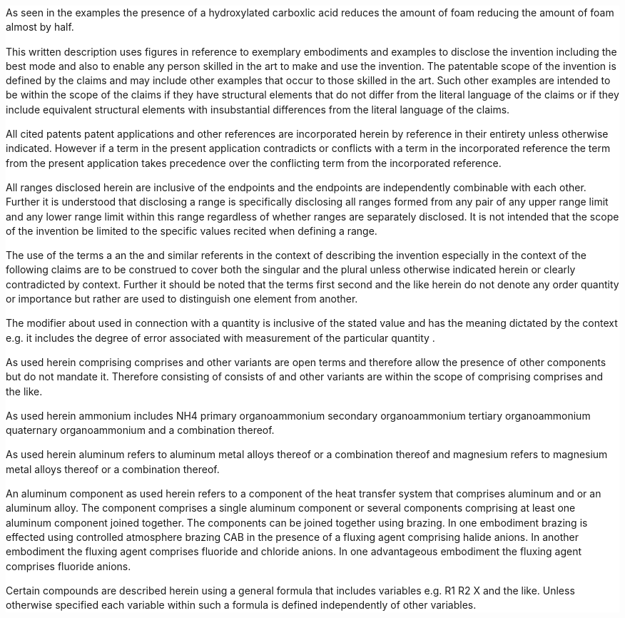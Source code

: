 As seen in the examples the presence of a hydroxylated carboxlic acid reduces the amount of foam reducing the amount of foam almost by half.

This written description uses figures in reference to exemplary embodiments and examples to disclose the invention including the best mode and also to enable any person skilled in the art to make and use the invention. The patentable scope of the invention is defined by the claims and may include other examples that occur to those skilled in the art. Such other examples are intended to be within the scope of the claims if they have structural elements that do not differ from the literal language of the claims or if they include equivalent structural elements with insubstantial differences from the literal language of the claims.

All cited patents patent applications and other references are incorporated herein by reference in their entirety unless otherwise indicated. However if a term in the present application contradicts or conflicts with a term in the incorporated reference the term from the present application takes precedence over the conflicting term from the incorporated reference.

All ranges disclosed herein are inclusive of the endpoints and the endpoints are independently combinable with each other. Further it is understood that disclosing a range is specifically disclosing all ranges formed from any pair of any upper range limit and any lower range limit within this range regardless of whether ranges are separately disclosed. It is not intended that the scope of the invention be limited to the specific values recited when defining a range.

The use of the terms a an the and similar referents in the context of describing the invention especially in the context of the following claims are to be construed to cover both the singular and the plural unless otherwise indicated herein or clearly contradicted by context. Further it should be noted that the terms first second and the like herein do not denote any order quantity or importance but rather are used to distinguish one element from another.

The modifier about used in connection with a quantity is inclusive of the stated value and has the meaning dictated by the context e.g. it includes the degree of error associated with measurement of the particular quantity .

As used herein comprising comprises and other variants are open terms and therefore allow the presence of other components but do not mandate it. Therefore consisting of consists of and other variants are within the scope of comprising comprises and the like.

As used herein ammonium includes NH4 primary organoammonium secondary organoammonium tertiary organoammonium quaternary organoammonium and a combination thereof.

As used herein aluminum refers to aluminum metal alloys thereof or a combination thereof and magnesium refers to magnesium metal alloys thereof or a combination thereof.

An aluminum component as used herein refers to a component of the heat transfer system that comprises aluminum and or an aluminum alloy. The component comprises a single aluminum component or several components comprising at least one aluminum component joined together. The components can be joined together using brazing. In one embodiment brazing is effected using controlled atmosphere brazing CAB in the presence of a fluxing agent comprising halide anions. In another embodiment the fluxing agent comprises fluoride and chloride anions. In one advantageous embodiment the fluxing agent comprises fluoride anions.

Certain compounds are described herein using a general formula that includes variables e.g. R1 R2 X and the like. Unless otherwise specified each variable within such a formula is defined independently of other variables.

